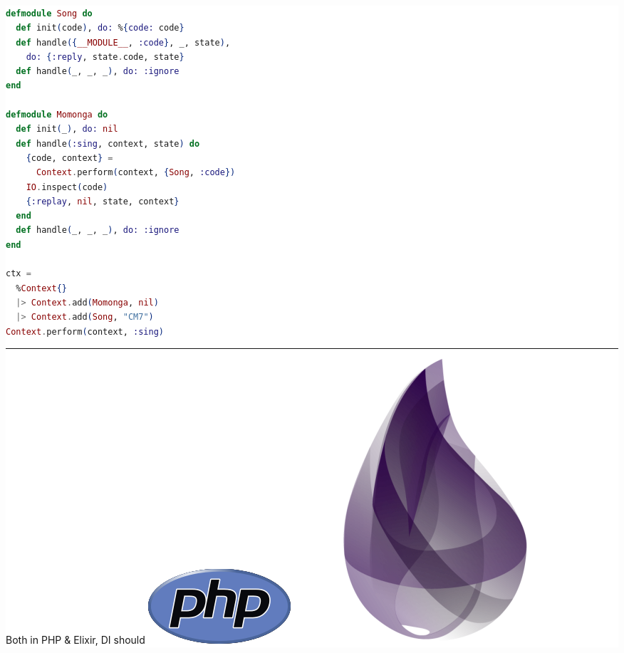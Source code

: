 ```elixir
defmodule Song do
  def init(code), do: %{code: code}
  def handle({__MODULE__, :code}, _, state),
    do: {:reply, state.code, state}
  def handle(_, _, _), do: :ignore
end

defmodule Momonga do
  def init(_), do: nil
  def handle(:sing, context, state) do
    {code, context} =
      Context.perform(context, {Song, :code})
    IO.inspect(code)
    {:replay, nil, state, context}
  end
  def handle(_, _, _), do: :ignore
end

ctx =
  %Context{}
  |> Context.add(Momonga, nil)
  |> Context.add(Song, "CM7")
Context.perform(context, :sing)
```

- - -

Both in PHP & Elixir, DI should
![](php.png) ![45%](elixir.png)
